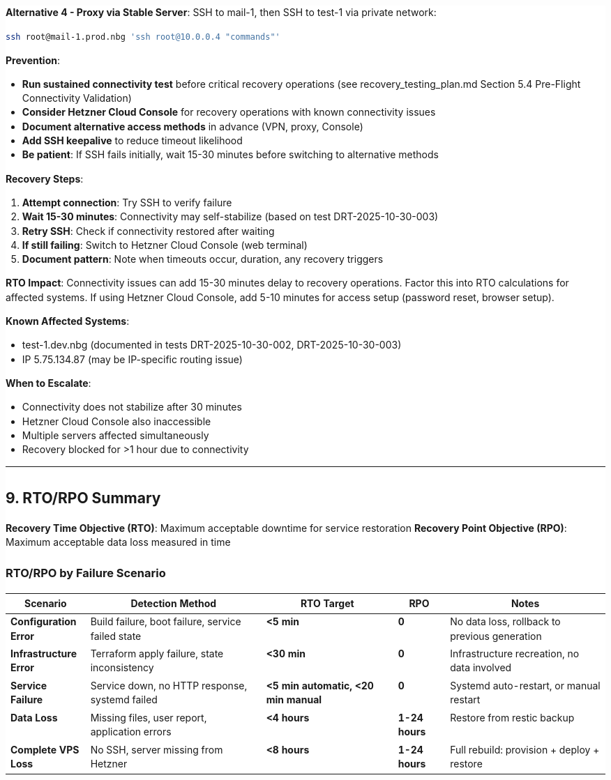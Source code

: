 **Alternative 4 - Proxy via Stable Server**:
SSH to mail-1, then SSH to test-1 via private network:
```bash
ssh root@mail-1.prod.nbg 'ssh root@10.0.0.4 "commands"'
```

**Prevention**:
- **Run sustained connectivity test** before critical recovery operations (see recovery_testing_plan.md Section 5.4 Pre-Flight Connectivity Validation)
- **Consider Hetzner Cloud Console** for recovery operations with known connectivity issues
- **Document alternative access methods** in advance (VPN, proxy, Console)
- **Add SSH keepalive** to reduce timeout likelihood
- **Be patient**: If SSH fails initially, wait 15-30 minutes before switching to alternative methods

**Recovery Steps**:
1. **Attempt connection**: Try SSH to verify failure
2. **Wait 15-30 minutes**: Connectivity may self-stabilize (based on test DRT-2025-10-30-003)
3. **Retry SSH**: Check if connectivity restored after waiting
4. **If still failing**: Switch to Hetzner Cloud Console (web terminal)
5. **Document pattern**: Note when timeouts occur, duration, any recovery triggers

**RTO Impact**: Connectivity issues can add 15-30 minutes delay to recovery operations. Factor this into RTO calculations for affected systems. If using Hetzner Cloud Console, add 5-10 minutes for access setup (password reset, browser setup).

**Known Affected Systems**:
- test-1.dev.nbg (documented in tests DRT-2025-10-30-002, DRT-2025-10-30-003)
- IP 5.75.134.87 (may be IP-specific routing issue)

**When to Escalate**:
- Connectivity does not stabilize after 30 minutes
- Hetzner Cloud Console also inaccessible
- Multiple servers affected simultaneously
- Recovery blocked for >1 hour due to connectivity

---

## 9. RTO/RPO Summary

**Recovery Time Objective (RTO)**: Maximum acceptable downtime for service restoration
**Recovery Point Objective (RPO)**: Maximum acceptable data loss measured in time

### RTO/RPO by Failure Scenario

| Scenario | Detection Method | RTO Target | RPO | Notes |
|----------|------------------|------------|-----|-------|
| **Configuration Error** | Build failure, boot failure, service failed state | **<5 min** | **0** | No data loss, rollback to previous generation |
| **Infrastructure Error** | Terraform apply failure, state inconsistency | **<30 min** | **0** | Infrastructure recreation, no data involved |
| **Service Failure** | Service down, no HTTP response, systemd failed | **<5 min automatic, <20 min manual** | **0** | Systemd auto-restart, or manual restart |
| **Data Loss** | Missing files, user report, application errors | **<4 hours** | **1-24 hours** | Restore from restic backup |
| **Complete VPS Loss** | No SSH, server missing from Hetzner | **<8 hours** | **1-24 hours** | Full rebuild: provision + deploy + restore |
